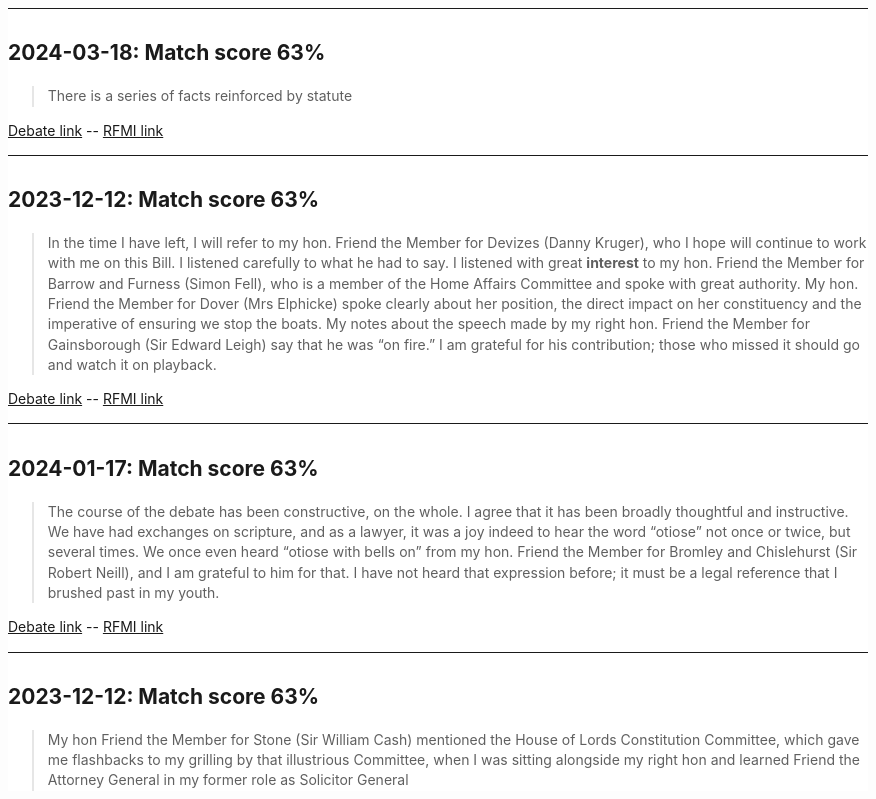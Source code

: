 
---



## 2024-03-18: Match score 63%

>There is a series of facts reinforced by statute

[Debate link](https://www.theyworkforyou.com/debates/?id=2024-03-18c.664.4)  --  [RFMI link](https://www.theyworkforyou.com/mp/25422/register)


---



## 2023-12-12: Match score 63%

>In the time I have left, I will refer to my hon. Friend the Member for Devizes (Danny Kruger), who I hope will continue to work with me on this Bill. I listened carefully to what he had to say. I listened with great **interest** to my hon. Friend the Member for Barrow and Furness (Simon Fell), who is a member of the Home Affairs Committee and spoke with great authority. My hon. Friend the Member for Dover (Mrs Elphicke) spoke clearly about her position, the direct impact on her constituency and the imperative of ensuring we stop the boats. My notes about the speech made by my right hon. Friend the Member for Gainsborough (Sir Edward Leigh) say that he was “on fire.” I am grateful for his contribution; those who missed it should go and watch it on playback.

[Debate link](https://www.theyworkforyou.com/debates/?id=2023-12-12b.850.3)  --  [RFMI link](https://www.theyworkforyou.com/mp/25422/register)


---



## 2024-01-17: Match score 63%

>The course of the debate has been constructive, on the whole. I agree that it has been broadly thoughtful and instructive. We have had exchanges on scripture, and as a lawyer, it was a joy indeed to hear the word “otiose” not once or twice, but several times. We once even heard “otiose with bells on” from my hon. Friend the Member for Bromley and Chislehurst (Sir Robert Neill), and I am grateful to him for that. I have not heard that expression before; it must be a legal reference that I brushed past in my youth.

[Debate link](https://www.theyworkforyou.com/debates/?id=2024-01-17c.928.2)  --  [RFMI link](https://www.theyworkforyou.com/mp/25422/register)


---



## 2023-12-12: Match score 63%

>My hon Friend the Member for Stone (Sir William Cash) mentioned the House of Lords Constitution Committee, which gave me flashbacks to my grilling by that illustrious Committee, when I was sitting alongside my right hon and learned Friend the Attorney General in my former role as Solicitor General
